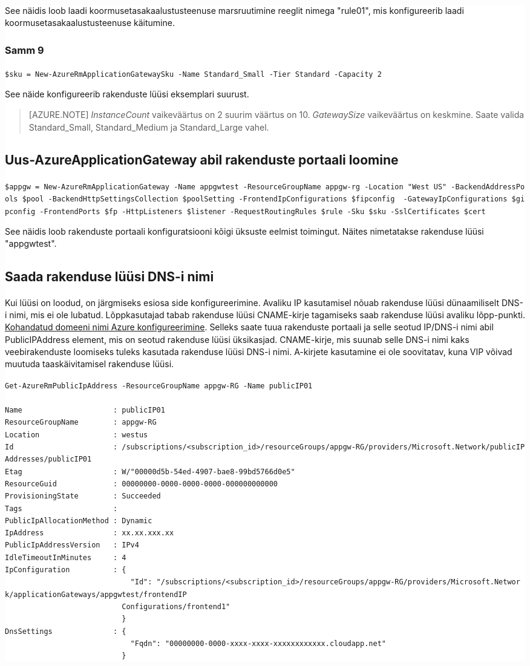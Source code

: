 See näidis loob laadi koormusetasakaalustusteenuse marsruutimine reeglit nimega "rule01", mis konfigureerib laadi koormusetasakaalustusteenuse käitumine.

### <a name="step-9"></a>Samm 9

    $sku = New-AzureRmApplicationGatewaySku -Name Standard_Small -Tier Standard -Capacity 2

See näide konfigureerib rakenduste lüüsi eksemplari suurust.

>[AZURE.NOTE]  *InstanceCount* vaikeväärtus on 2 suurim väärtus on 10. *GatewaySize* vaikeväärtus on keskmine. Saate valida Standard_Small, Standard_Medium ja Standard_Large vahel.

## <a name="create-an-application-gateway-by-using-new-azureapplicationgateway"></a>Uus-AzureApplicationGateway abil rakenduste portaali loomine

    $appgw = New-AzureRmApplicationGateway -Name appgwtest -ResourceGroupName appgw-rg -Location "West US" -BackendAddressPools $pool -BackendHttpSettingsCollection $poolSetting -FrontendIpConfigurations $fipconfig  -GatewayIpConfigurations $gipconfig -FrontendPorts $fp -HttpListeners $listener -RequestRoutingRules $rule -Sku $sku -SslCertificates $cert

See näidis loob rakenduste portaali konfiguratsiooni kõigi üksuste eelmist toimingut. Näites nimetatakse rakenduse lüüsi "appgwtest".

## <a name="get-application-gateway-dns-name"></a>Saada rakenduse lüüsi DNS-i nimi

Kui lüüsi on loodud, on järgmiseks esiosa side konfigureerimine. Avaliku IP kasutamisel nõuab rakenduse lüüsi dünaamiliselt DNS-i nimi, mis ei ole lubatud. Lõppkasutajad tabab rakenduse lüüsi CNAME-kirje tagamiseks saab rakenduse lüüsi avaliku lõpp-punkti. [Kohandatud domeeni nimi Azure konfigureerimine](../cloud-services/cloud-services-custom-domain-name-portal.md). Selleks saate tuua rakenduste portaali ja selle seotud IP/DNS-i nimi abil PublicIPAddress element, mis on seotud rakenduse lüüsi üksikasjad. CNAME-kirje, mis suunab selle DNS-i nimi kaks veebirakenduste loomiseks tuleks kasutada rakenduse lüüsi DNS-i nimi. A-kirjete kasutamine ei ole soovitatav, kuna VIP võivad muutuda taaskäivitamisel rakenduse lüüsi.
    
    Get-AzureRmPublicIpAddress -ResourceGroupName appgw-RG -Name publicIP01
        
    Name                     : publicIP01
    ResourceGroupName        : appgw-RG
    Location                 : westus
    Id                       : /subscriptions/<subscription_id>/resourceGroups/appgw-RG/providers/Microsoft.Network/publicIPAddresses/publicIP01
    Etag                     : W/"00000d5b-54ed-4907-bae8-99bd5766d0e5"
    ResourceGuid             : 00000000-0000-0000-0000-000000000000
    ProvisioningState        : Succeeded
    Tags                     : 
    PublicIpAllocationMethod : Dynamic
    IpAddress                : xx.xx.xxx.xx
    PublicIpAddressVersion   : IPv4
    IdleTimeoutInMinutes     : 4
    IpConfiguration          : {
                                 "Id": "/subscriptions/<subscription_id>/resourceGroups/appgw-RG/providers/Microsoft.Network/applicationGateways/appgwtest/frontendIP
                               Configurations/frontend1"
                               }
    DnsSettings              : {
                                 "Fqdn": "00000000-0000-xxxx-xxxx-xxxxxxxxxxxx.cloudapp.net"
                               }
